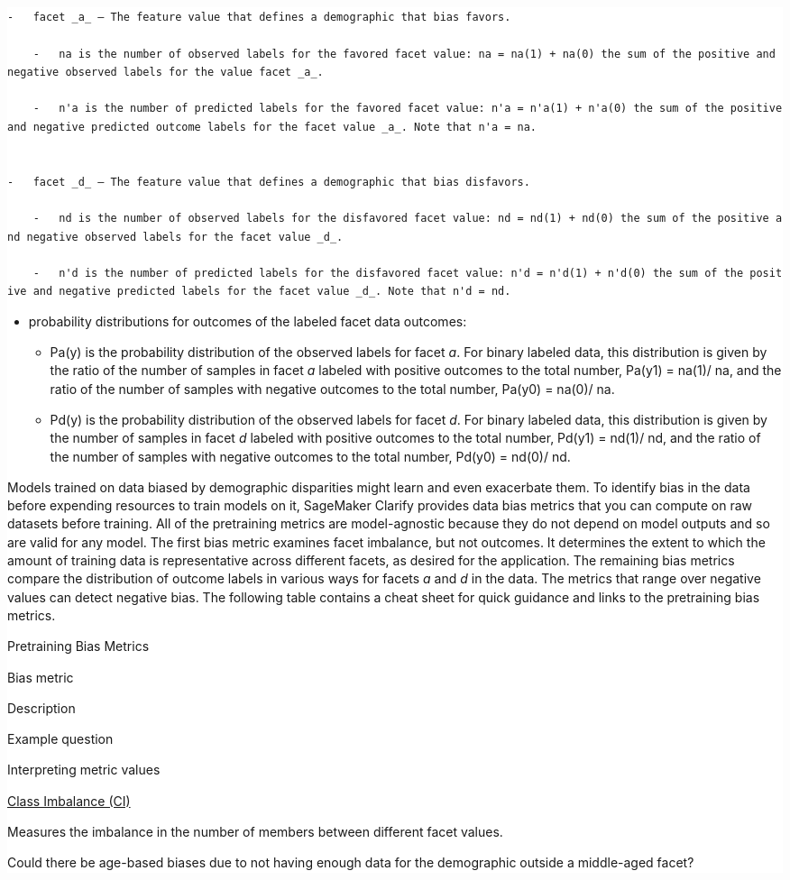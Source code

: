     -   facet _a_ – The feature value that defines a demographic that bias favors.
        
        -   na is the number of observed labels for the favored facet value: na = na(1) + na(0) the sum of the positive and negative observed labels for the value facet _a_.
            
        -   n'a is the number of predicted labels for the favored facet value: n'a = n'a(1) + n'a(0) the sum of the positive and negative predicted outcome labels for the facet value _a_. Note that n'a = na.
            
        
    -   facet _d_ – The feature value that defines a demographic that bias disfavors.
        
        -   nd is the number of observed labels for the disfavored facet value: nd = nd(1) + nd(0) the sum of the positive and negative observed labels for the facet value _d_.
            
        -   n'd is the number of predicted labels for the disfavored facet value: n'd = n'd(1) + n'd(0) the sum of the positive and negative predicted labels for the facet value _d_. Note that n'd = nd.
            
        
    
-   probability distributions for outcomes of the labeled facet data outcomes:
    
    -   Pa(y) is the probability distribution of the observed labels for facet _a_. For binary labeled data, this distribution is given by the ratio of the number of samples in facet _a_ labeled with positive outcomes to the total number, Pa(y1) = na(1)/ na, and the ratio of the number of samples with negative outcomes to the total number, Pa(y0) = na(0)/ na.
        
    -   Pd(y) is the probability distribution of the observed labels for facet _d_. For binary labeled data, this distribution is given by the number of samples in facet _d_ labeled with positive outcomes to the total number, Pd(y1) = nd(1)/ nd, and the ratio of the number of samples with negative outcomes to the total number, Pd(y0) = nd(0)/ nd.
        
    

Models trained on data biased by demographic disparities might learn and even exacerbate them. To identify bias in the data before expending resources to train models on it, SageMaker Clarify provides data bias metrics that you can compute on raw datasets before training. All of the pretraining metrics are model-agnostic because they do not depend on model outputs and so are valid for any model. The first bias metric examines facet imbalance, but not outcomes. It determines the extent to which the amount of training data is representative across different facets, as desired for the application. The remaining bias metrics compare the distribution of outcome labels in various ways for facets _a_ and _d_ in the data. The metrics that range over negative values can detect negative bias. The following table contains a cheat sheet for quick guidance and links to the pretraining bias metrics.

Pretraining Bias Metrics

Bias metric

Description

Example question

Interpreting metric values

[Class Imbalance (CI)](https://docs.aws.amazon.com/sagemaker/latest/dg/clarify-bias-metric-class-imbalance.html)

Measures the imbalance in the number of members between different facet values.

Could there be age-based biases due to not having enough data for the demographic outside a middle-aged facet?
